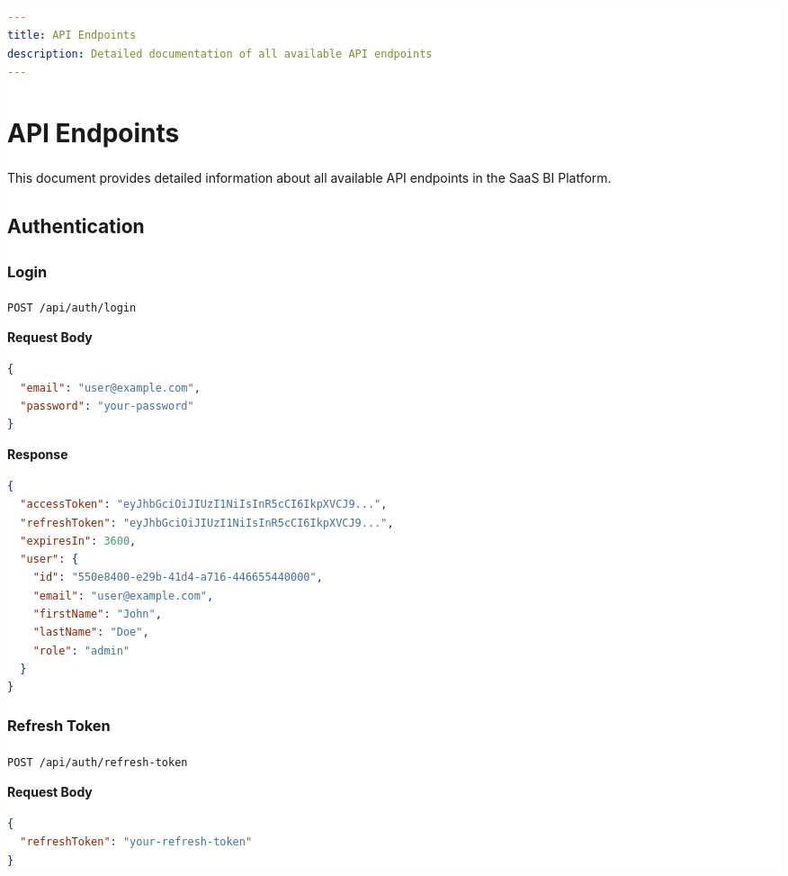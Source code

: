 ```yaml
---
title: API Endpoints
description: Detailed documentation of all available API endpoints
---
```


# API Endpoints

This document provides detailed information about all available API endpoints in the SaaS BI Platform.

## Authentication

### Login

```http
POST /api/auth/login
```

**Request Body**
```json
{
  "email": "user@example.com",
  "password": "your-password"
}
```

**Response**
```json
{
  "accessToken": "eyJhbGciOiJIUzI1NiIsInR5cCI6IkpXVCJ9...",
  "refreshToken": "eyJhbGciOiJIUzI1NiIsInR5cCI6IkpXVCJ9...",
  "expiresIn": 3600,
  "user": {
    "id": "550e8400-e29b-41d4-a716-446655440000",
    "email": "user@example.com",
    "firstName": "John",
    "lastName": "Doe",
    "role": "admin"
  }
}
```

### Refresh Token

```http
POST /api/auth/refresh-token
```

**Request Body**
```json
{
  "refreshToken": "your-refresh-token"
}
```
